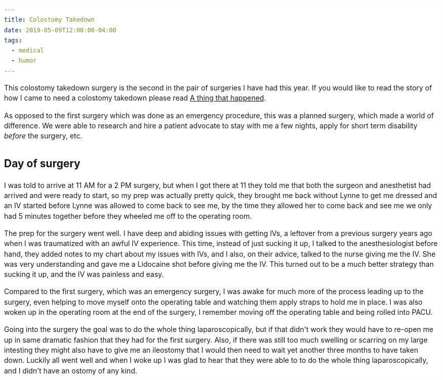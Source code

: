 ```yaml
---
title: Colostomy Takedown
date: 2019-05-09T12:00:00-04:00
tags:
  - medical
  - humor
---
```


This colostomy takedown surgery is the second in the pair of surgeries I have
had this year. If you would like to read the story of how I came to need a
colostomy takedown please read [A thing that
happened](https://bitworking.org/news/2019/01/a-thing-that-happened).

As opposed to the first surgery which was done as an emergency procedure, this
was a planned surgery, which made a world of difference. We were able to
research and hire a patient advocate to stay with me a few nights, apply for
short term disability _before_ the surgery, etc.

## Day of surgery

I was told to arrive at 11 AM for a 2 PM surgery, but when I got there at 11
they told me that both the surgeon and anesthetist had arrived and were ready
to start, so my prep was actually pretty quick, they brought me back without
Lynne to get me dressed and an IV started before Lynne was allowed to come back
to see me, by the time they allowed her to come back and see me we only had 5
minutes together before they wheeled me off to the operating room.

The prep for the surgery went well. I have deep and abiding issues with getting
IVs, a leftover from a previous surgery years ago when I was traumatized with
an awful IV experience. This time, instead of just sucking it up, I talked to
the anesthesiologist before hand, they added notes to my chart about my issues
with IVs, and I also, on their advice, talked to the nurse giving me the IV.
She was very understanding and gave me a Lidocaine shot before giving me the
IV. This turned out to be a much better strategy than sucking it up, and the IV
was painless and easy.

Compared to the first surgery, which was an emergency surgery, I was awake for
much more of the process leading up to the surgery, even helping to move myself
onto the operating table and watching them apply straps to hold me in place. I
was also woken up in the operating room at the end of the surgery, I remember
moving off the operating table and being rolled into PACU.

Going into the surgery the goal was to do the whole thing laparoscopically, but
if that didn't work they would have to re-open me up in same dramatic fashion
that they had for the first surgery. Also, if there was still too much swelling
or scarring on my large intesting they might also have to give me an ileostomy
that I would then need to wait yet another three months to have taken down.
Luckily all went well and when I woke up I was glad to hear that they were able
to to do the whole thing laparoscopically, and I didn't have an ostomy of any
kind.
